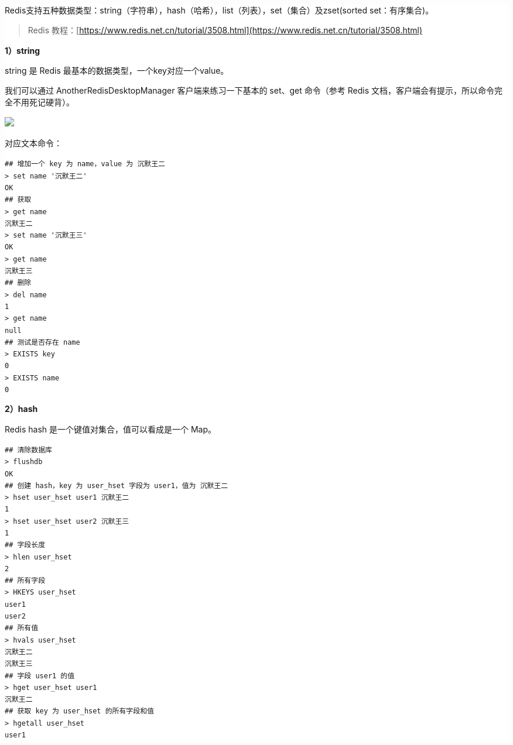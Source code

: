 Redis支持五种数据类型：string（字符串），hash（哈希），list（列表），set（集合）及zset(sorted set：有序集合)。

>Redis 教程：[https://www.redis.net.cn/tutorial/3508.html](https://www.redis.net.cn/tutorial/3508.html)

**1）string**

string 是 Redis 最基本的数据类型，一个key对应一个value。

我们可以通过 AnotherRedisDesktopManager 客户端来练习一下基本的 set、get 命令（参考 Redis 文档，客户端会有提示，所以命令完全不用死记硬背）。

![](https://cdn.tobebetterjavaer.com/tobebetterjavaer/images/redis/redis-springboot-d7d4043b-b753-484c-bfc1-25533004cca5.png)

对应文本命令：

```
## 增加一个 key 为 name，value 为 沉默王二
> set name '沉默王二'
OK
## 获取
> get name
沉默王二
> set name '沉默王三'
OK
> get name
沉默王三
## 删除
> del name
1
> get name
null
## 测试是否存在 name
> EXISTS key
0
> EXISTS name
0
```

**2）hash**

Redis hash 是一个键值对集合，值可以看成是一个 Map。

```
## 清除数据库
> flushdb
OK
## 创建 hash，key 为 user_hset 字段为 user1，值为 沉默王二
> hset user_hset user1 沉默王二
1
> hset user_hset user2 沉默王三
1
## 字段长度
> hlen user_hset
2
## 所有字段
> HKEYS user_hset
user1
user2
## 所有值
> hvals user_hset
沉默王二
沉默王三
## 字段 user1 的值
> hget user_hset user1
沉默王二
## 获取 key 为 user_hset 的所有字段和值
> hgetall user_hset
user1
```
